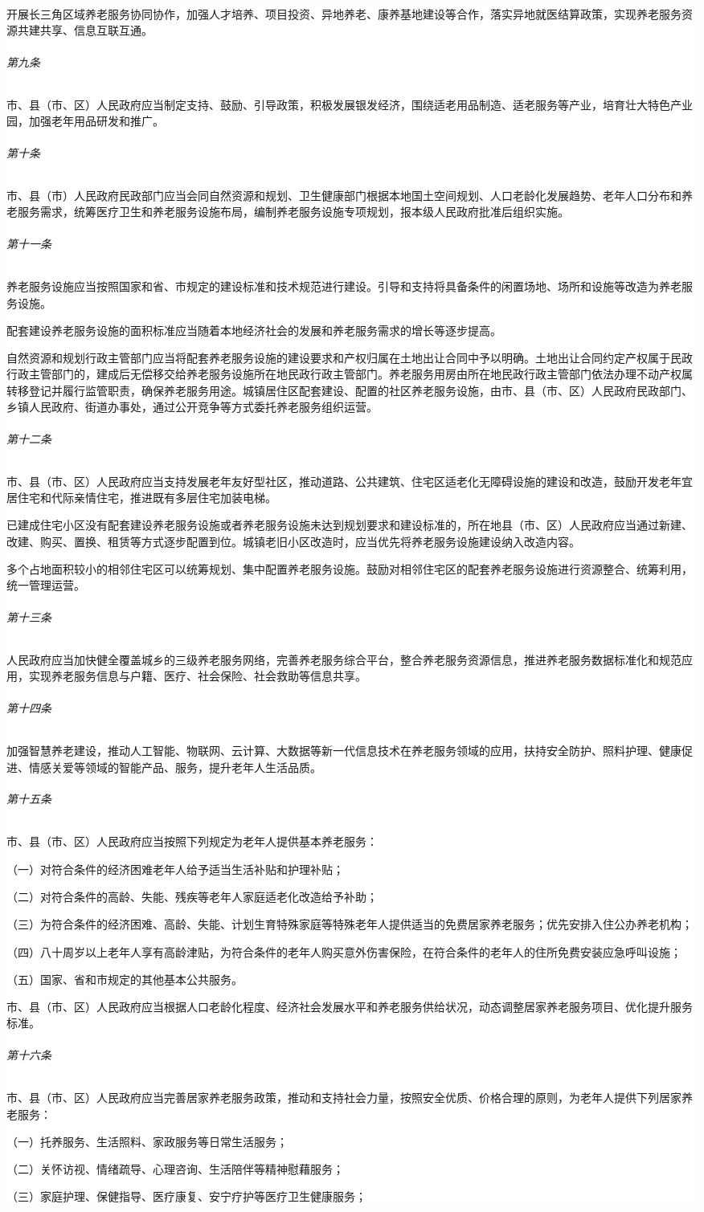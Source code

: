 开展长三角区域养老服务协同协作，加强人才培养、项目投资、异地养老、康养基地建设等合作，落实异地就医结算政策，实现养老服务资源共建共享、信息互联互通。

###### 第九条

市、县（市、区）人民政府应当制定支持、鼓励、引导政策，积极发展银发经济，围绕适老用品制造、适老服务等产业，培育壮大特色产业园，加强老年用品研发和推广。

###### 第十条

市、县（市）人民政府民政部门应当会同自然资源和规划、卫生健康部门根据本地国土空间规划、人口老龄化发展趋势、老年人口分布和养老服务需求，统筹医疗卫生和养老服务设施布局，编制养老服务设施专项规划，报本级人民政府批准后组织实施。

###### 第十一条

养老服务设施应当按照国家和省、市规定的建设标准和技术规范进行建设。引导和支持将具备条件的闲置场地、场所和设施等改造为养老服务设施。

配套建设养老服务设施的面积标准应当随着本地经济社会的发展和养老服务需求的增长等逐步提高。

自然资源和规划行政主管部门应当将配套养老服务设施的建设要求和产权归属在土地出让合同中予以明确。土地出让合同约定产权属于民政行政主管部门的，建成后无偿移交给养老服务设施所在地民政行政主管部门。养老服务用房由所在地民政行政主管部门依法办理不动产权属转移登记并履行监管职责，确保养老服务用途。城镇居住区配套建设、配置的社区养老服务设施，由市、县（市、区）人民政府民政部门、乡镇人民政府、街道办事处，通过公开竞争等方式委托养老服务组织运营。

###### 第十二条

市、县（市、区）人民政府应当支持发展老年友好型社区，推动道路、公共建筑、住宅区适老化无障碍设施的建设和改造，鼓励开发老年宜居住宅和代际亲情住宅，推进既有多层住宅加装电梯。

已建成住宅小区没有配套建设养老服务设施或者养老服务设施未达到规划要求和建设标准的，所在地县（市、区）人民政府应当通过新建、改建、购买、置换、租赁等方式逐步配置到位。城镇老旧小区改造时，应当优先将养老服务设施建设纳入改造内容。

多个占地面积较小的相邻住宅区可以统筹规划、集中配置养老服务设施。鼓励对相邻住宅区的配套养老服务设施进行资源整合、统筹利用，统一管理运营。

###### 第十三条

人民政府应当加快健全覆盖城乡的三级养老服务网络，完善养老服务综合平台，整合养老服务资源信息，推进养老服务数据标准化和规范应用，实现养老服务信息与户籍、医疗、社会保险、社会救助等信息共享。

###### 第十四条

加强智慧养老建设，推动人工智能、物联网、云计算、大数据等新一代信息技术在养老服务领域的应用，扶持安全防护、照料护理、健康促进、情感关爱等领域的智能产品、服务，提升老年人生活品质。

###### 第十五条

市、县（市、区）人民政府应当按照下列规定为老年人提供基本养老服务：

（一）对符合条件的经济困难老年人给予适当生活补贴和护理补贴；

（二）对符合条件的高龄、失能、残疾等老年人家庭适老化改造给予补助；

（三）为符合条件的经济困难、高龄、失能、计划生育特殊家庭等特殊老年人提供适当的免费居家养老服务；优先安排入住公办养老机构；

（四）八十周岁以上老年人享有高龄津贴，为符合条件的老年人购买意外伤害保险，在符合条件的老年人的住所免费安装应急呼叫设施；

（五）国家、省和市规定的其他基本公共服务。

市、县（市、区）人民政府应当根据人口老龄化程度、经济社会发展水平和养老服务供给状况，动态调整居家养老服务项目、优化提升服务标准。

###### 第十六条

市、县（市、区）人民政府应当完善居家养老服务政策，推动和支持社会力量，按照安全优质、价格合理的原则，为老年人提供下列居家养老服务：

（一）托养服务、生活照料、家政服务等日常生活服务；

（二）关怀访视、情绪疏导、心理咨询、生活陪伴等精神慰藉服务；

（三）家庭护理、保健指导、医疗康复、安宁疗护等医疗卫生健康服务；
